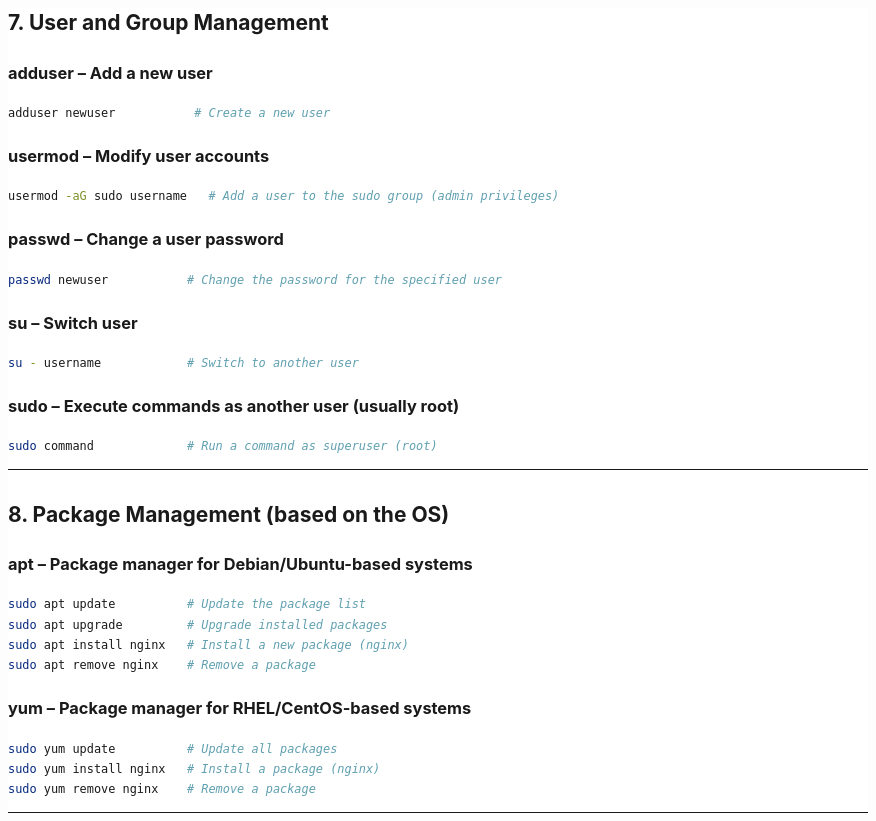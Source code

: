 
## **7. User and Group Management**

### **adduser** – Add a new user

```bash
adduser newuser           # Create a new user
```

### **usermod** – Modify user accounts

```bash
usermod -aG sudo username   # Add a user to the sudo group (admin privileges)
```

### **passwd** – Change a user password

```bash
passwd newuser           # Change the password for the specified user
```

### **su** – Switch user

```bash
su - username            # Switch to another user
```

### **sudo** – Execute commands as another user (usually root)

```bash
sudo command             # Run a command as superuser (root)
```

---

## **8. Package Management (based on the OS)**

### **apt** – Package manager for Debian/Ubuntu-based systems

```bash
sudo apt update          # Update the package list
sudo apt upgrade         # Upgrade installed packages
sudo apt install nginx   # Install a new package (nginx)
sudo apt remove nginx    # Remove a package
```

### **yum** – Package manager for RHEL/CentOS-based systems

```bash
sudo yum update          # Update all packages
sudo yum install nginx   # Install a package (nginx)
sudo yum remove nginx    # Remove a package
```

---